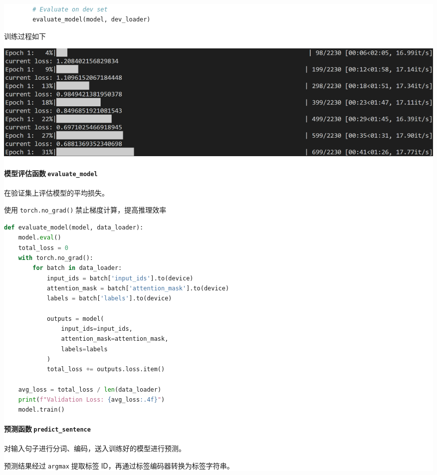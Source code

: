 ```python
        # Evaluate on dev set
        evaluate_model(model, dev_loader)

```

训练过程如下

![image-20250516103952226](image/image-20250516103952226.png)

#### 模型评估函数 `evaluate_model`

在验证集上评估模型的平均损失。

使用 `torch.no_grad()` 禁止梯度计算，提高推理效率

```python
def evaluate_model(model, data_loader):
    model.eval()
    total_loss = 0
    with torch.no_grad():
        for batch in data_loader:
            input_ids = batch['input_ids'].to(device)
            attention_mask = batch['attention_mask'].to(device)
            labels = batch['labels'].to(device)

            outputs = model(
                input_ids=input_ids,
                attention_mask=attention_mask,
                labels=labels
            )
            total_loss += outputs.loss.item()

    avg_loss = total_loss / len(data_loader)
    print(f"Validation Loss: {avg_loss:.4f}")
    model.train()
```

#### 预测函数 `predict_sentence`

对输入句子进行分词、编码，送入训练好的模型进行预测。

预测结果经过 `argmax` 提取标签 ID，再通过标签编码器转换为标签字符串。
